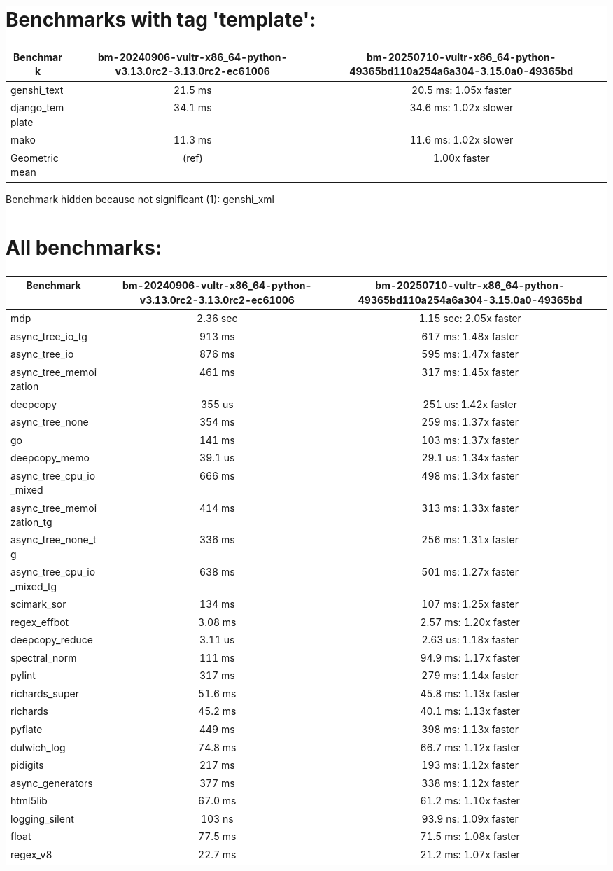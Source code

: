 Benchmarks with tag 'template':
===============================

| Benchmark       | bm-20240906-vultr-x86_64-python-v3.13.0rc2-3.13.0rc2-ec61006 | bm-20250710-vultr-x86_64-python-49365bd110a254a6a304-3.15.0a0-49365bd |
|-----------------|:------------------------------------------------------------:|:---------------------------------------------------------------------:|
| genshi_text     | 21.5 ms                                                      | 20.5 ms: 1.05x faster                                                 |
| django_template | 34.1 ms                                                      | 34.6 ms: 1.02x slower                                                 |
| mako            | 11.3 ms                                                      | 11.6 ms: 1.02x slower                                                 |
| Geometric mean  | (ref)                                                        | 1.00x faster                                                          |

Benchmark hidden because not significant (1): genshi_xml

All benchmarks:
===============

| Benchmark                  | bm-20240906-vultr-x86_64-python-v3.13.0rc2-3.13.0rc2-ec61006 | bm-20250710-vultr-x86_64-python-49365bd110a254a6a304-3.15.0a0-49365bd |
|----------------------------|:------------------------------------------------------------:|:---------------------------------------------------------------------:|
| mdp                        | 2.36 sec                                                     | 1.15 sec: 2.05x faster                                                |
| async_tree_io_tg           | 913 ms                                                       | 617 ms: 1.48x faster                                                  |
| async_tree_io              | 876 ms                                                       | 595 ms: 1.47x faster                                                  |
| async_tree_memoization     | 461 ms                                                       | 317 ms: 1.45x faster                                                  |
| deepcopy                   | 355 us                                                       | 251 us: 1.42x faster                                                  |
| async_tree_none            | 354 ms                                                       | 259 ms: 1.37x faster                                                  |
| go                         | 141 ms                                                       | 103 ms: 1.37x faster                                                  |
| deepcopy_memo              | 39.1 us                                                      | 29.1 us: 1.34x faster                                                 |
| async_tree_cpu_io_mixed    | 666 ms                                                       | 498 ms: 1.34x faster                                                  |
| async_tree_memoization_tg  | 414 ms                                                       | 313 ms: 1.33x faster                                                  |
| async_tree_none_tg         | 336 ms                                                       | 256 ms: 1.31x faster                                                  |
| async_tree_cpu_io_mixed_tg | 638 ms                                                       | 501 ms: 1.27x faster                                                  |
| scimark_sor                | 134 ms                                                       | 107 ms: 1.25x faster                                                  |
| regex_effbot               | 3.08 ms                                                      | 2.57 ms: 1.20x faster                                                 |
| deepcopy_reduce            | 3.11 us                                                      | 2.63 us: 1.18x faster                                                 |
| spectral_norm              | 111 ms                                                       | 94.9 ms: 1.17x faster                                                 |
| pylint                     | 317 ms                                                       | 279 ms: 1.14x faster                                                  |
| richards_super             | 51.6 ms                                                      | 45.8 ms: 1.13x faster                                                 |
| richards                   | 45.2 ms                                                      | 40.1 ms: 1.13x faster                                                 |
| pyflate                    | 449 ms                                                       | 398 ms: 1.13x faster                                                  |
| dulwich_log                | 74.8 ms                                                      | 66.7 ms: 1.12x faster                                                 |
| pidigits                   | 217 ms                                                       | 193 ms: 1.12x faster                                                  |
| async_generators           | 377 ms                                                       | 338 ms: 1.12x faster                                                  |
| html5lib                   | 67.0 ms                                                      | 61.2 ms: 1.10x faster                                                 |
| logging_silent             | 103 ns                                                       | 93.9 ns: 1.09x faster                                                 |
| float                      | 77.5 ms                                                      | 71.5 ms: 1.08x faster                                                 |
| regex_v8                   | 22.7 ms                                                      | 21.2 ms: 1.07x faster                                                 |